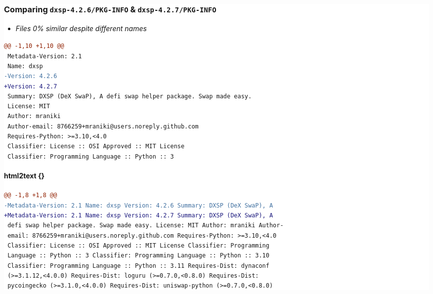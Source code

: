 ### Comparing `dxsp-4.2.6/PKG-INFO` & `dxsp-4.2.7/PKG-INFO`

 * *Files 0% similar despite different names*

```diff
@@ -1,10 +1,10 @@
 Metadata-Version: 2.1
 Name: dxsp
-Version: 4.2.6
+Version: 4.2.7
 Summary: DXSP (DeX SwaP), A defi swap helper package. Swap made easy.
 License: MIT
 Author: mraniki
 Author-email: 8766259+mraniki@users.noreply.github.com
 Requires-Python: >=3.10,<4.0
 Classifier: License :: OSI Approved :: MIT License
 Classifier: Programming Language :: Python :: 3
```

#### html2text {}

```diff
@@ -1,8 +1,8 @@
-Metadata-Version: 2.1 Name: dxsp Version: 4.2.6 Summary: DXSP (DeX SwaP), A
+Metadata-Version: 2.1 Name: dxsp Version: 4.2.7 Summary: DXSP (DeX SwaP), A
 defi swap helper package. Swap made easy. License: MIT Author: mraniki Author-
 email: 8766259+mraniki@users.noreply.github.com Requires-Python: >=3.10,<4.0
 Classifier: License :: OSI Approved :: MIT License Classifier: Programming
 Language :: Python :: 3 Classifier: Programming Language :: Python :: 3.10
 Classifier: Programming Language :: Python :: 3.11 Requires-Dist: dynaconf
 (>=3.1.12,<4.0.0) Requires-Dist: loguru (>=0.7.0,<0.8.0) Requires-Dist:
 pycoingecko (>=3.1.0,<4.0.0) Requires-Dist: uniswap-python (>=0.7.0,<0.8.0)
```

